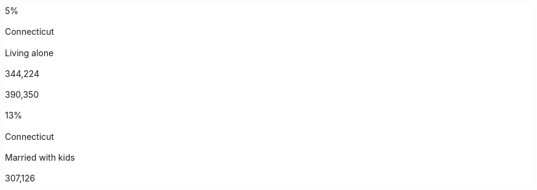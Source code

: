 </td>

<td style="text-align:left;">

5%

</td>

</tr>

<tr>

<td style="text-align:left;">

Connecticut

</td>

<td style="text-align:left;">

Living alone

</td>

<td style="text-align:left;">

344,224

</td>

<td style="text-align:left;">

390,350

</td>

<td style="text-align:left;">

13%

</td>

</tr>

<tr>

<td style="text-align:left;">

Connecticut

</td>

<td style="text-align:left;">

Married with kids

</td>

<td style="text-align:left;">

307,126

</td>

<td style="text-align:left;">
